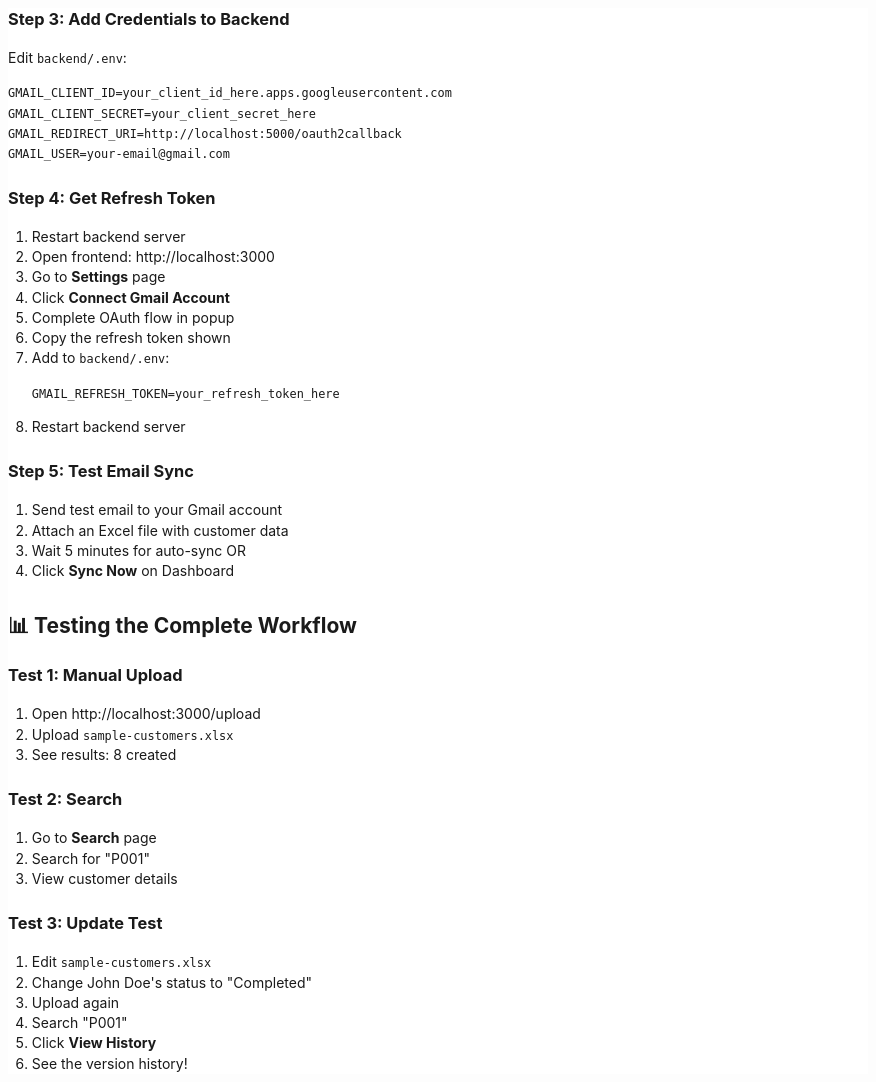 ### Step 3: Add Credentials to Backend

Edit `backend/.env`:
```env
GMAIL_CLIENT_ID=your_client_id_here.apps.googleusercontent.com
GMAIL_CLIENT_SECRET=your_client_secret_here
GMAIL_REDIRECT_URI=http://localhost:5000/oauth2callback
GMAIL_USER=your-email@gmail.com
```

### Step 4: Get Refresh Token

1. Restart backend server
2. Open frontend: http://localhost:3000
3. Go to **Settings** page
4. Click **Connect Gmail Account**
5. Complete OAuth flow in popup
6. Copy the refresh token shown
7. Add to `backend/.env`:
   ```env
   GMAIL_REFRESH_TOKEN=your_refresh_token_here
   ```
8. Restart backend server

### Step 5: Test Email Sync

1. Send test email to your Gmail account
2. Attach an Excel file with customer data
3. Wait 5 minutes for auto-sync OR
4. Click **Sync Now** on Dashboard

## 📊 Testing the Complete Workflow

### Test 1: Manual Upload
1. Open http://localhost:3000/upload
2. Upload `sample-customers.xlsx`
3. See results: 8 created

### Test 2: Search
1. Go to **Search** page
2. Search for "P001"
3. View customer details

### Test 3: Update Test
1. Edit `sample-customers.xlsx`
2. Change John Doe's status to "Completed"
3. Upload again
4. Search "P001"
5. Click **View History**
6. See the version history!
